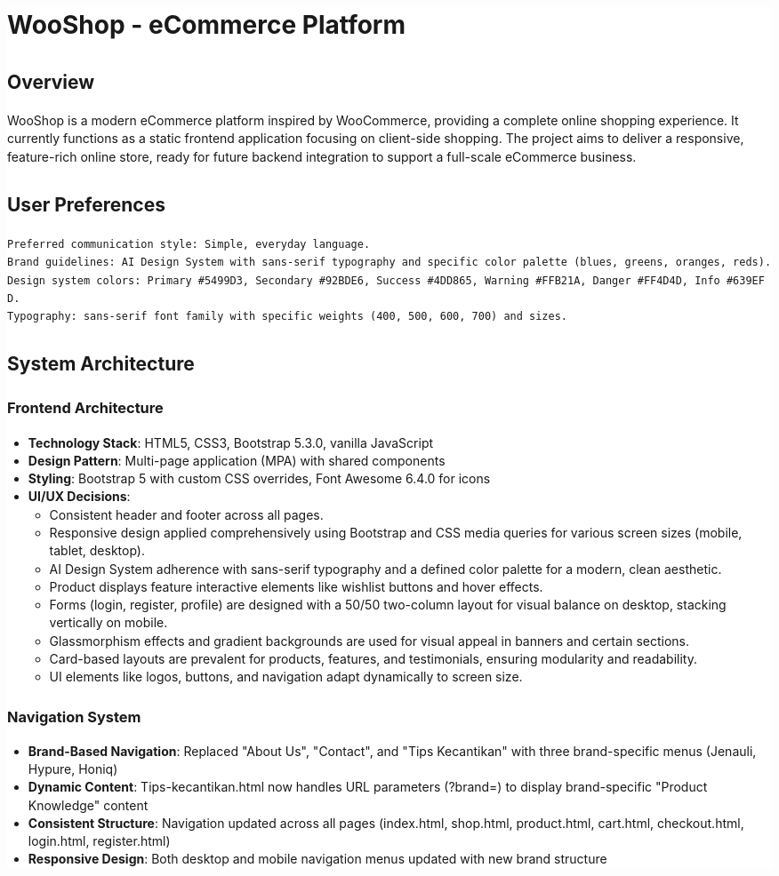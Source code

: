 # WooShop - eCommerce Platform

## Overview
WooShop is a modern eCommerce platform inspired by WooCommerce, providing a complete online shopping experience. It currently functions as a static frontend application focusing on client-side shopping. The project aims to deliver a responsive, feature-rich online store, ready for future backend integration to support a full-scale eCommerce business.

## User Preferences
```
Preferred communication style: Simple, everyday language.
Brand guidelines: AI Design System with sans-serif typography and specific color palette (blues, greens, oranges, reds).
Design system colors: Primary #5499D3, Secondary #92BDE6, Success #4DD865, Warning #FFB21A, Danger #FF4D4D, Info #639EFD.
Typography: sans-serif font family with specific weights (400, 500, 600, 700) and sizes.
```

## System Architecture
### Frontend Architecture
- **Technology Stack**: HTML5, CSS3, Bootstrap 5.3.0, vanilla JavaScript
- **Design Pattern**: Multi-page application (MPA) with shared components
- **Styling**: Bootstrap 5 with custom CSS overrides, Font Awesome 6.4.0 for icons
- **UI/UX Decisions**:
    - Consistent header and footer across all pages.
    - Responsive design applied comprehensively using Bootstrap and CSS media queries for various screen sizes (mobile, tablet, desktop).
    - AI Design System adherence with sans-serif typography and a defined color palette for a modern, clean aesthetic.
    - Product displays feature interactive elements like wishlist buttons and hover effects.
    - Forms (login, register, profile) are designed with a 50/50 two-column layout for visual balance on desktop, stacking vertically on mobile.
    - Glassmorphism effects and gradient backgrounds are used for visual appeal in banners and certain sections.
    - Card-based layouts are prevalent for products, features, and testimonials, ensuring modularity and readability.
    - UI elements like logos, buttons, and navigation adapt dynamically to screen size.

### Navigation System
- **Brand-Based Navigation**: Replaced "About Us", "Contact", and "Tips Kecantikan" with three brand-specific menus (Jenauli, Hypure, Honiq)
- **Dynamic Content**: Tips-kecantikan.html now handles URL parameters (?brand=) to display brand-specific "Product Knowledge" content
- **Consistent Structure**: Navigation updated across all pages (index.html, shop.html, product.html, cart.html, checkout.html, login.html, register.html)
- **Responsive Design**: Both desktop and mobile navigation menus updated with new brand structure
